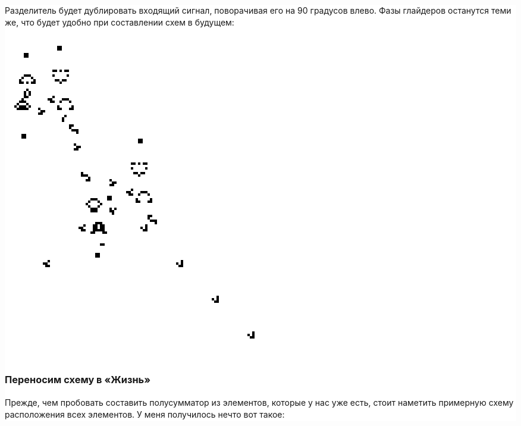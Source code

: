 Разделитель будет дублировать входящий сигнал, поворачивая его на 90 градусов влево. Фазы глайдеров останутся теми же, что будет удобно при составлении схем в будущем:

![Разделитель ветвит сигнал на два](./splitter.webp)

### Переносим схему в «Жизнь»

Прежде, чем пробовать составить полусумматор из элементов, которые у нас уже есть, стоит наметить примерную схему расположения всех элементов. У меня получилось нечто вот такое:
